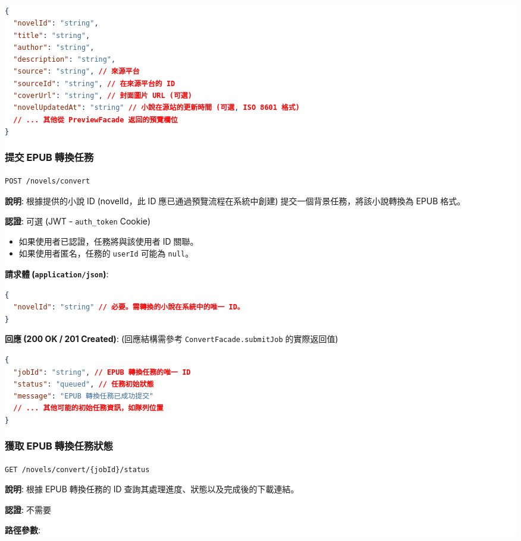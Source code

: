 ```json
{
  "novelId": "string",
  "title": "string",
  "author": "string",
  "description": "string",
  "source": "string", // 來源平台
  "sourceId": "string", // 在來源平台的 ID
  "coverUrl": "string", // 封面圖片 URL (可選)
  "novelUpdatedAt": "string" // 小說在源站的更新時間 (可選, ISO 8601 格式)
  // ... 其他從 PreviewFacade 返回的預覽欄位
}
```

### 提交 EPUB 轉換任務

```
POST /novels/convert
```

**說明**: 根據提供的小說 ID (novelId，此 ID 應已通過預覽流程在系統中創建) 提交一個背景任務，將該小說轉換為 EPUB 格式。

**認證**: 可選 (JWT - `auth_token` Cookie)

- 如果使用者已認證，任務將與該使用者 ID 關聯。
- 如果使用者匿名，任務的 `userId` 可能為 `null`。

**請求體 (`application/json`)**:

```json
{
  "novelId": "string" // 必要。需轉換的小說在系統中的唯一 ID。
}
```

**回應 (200 OK / 201 Created)**:
(回應結構需參考 `ConvertFacade.submitJob` 的實際返回值)

```json
{
  "jobId": "string", // EPUB 轉換任務的唯一 ID
  "status": "queued", // 任務初始狀態
  "message": "EPUB 轉換任務已成功提交"
  // ... 其他可能的初始任務資訊，如隊列位置
}
```

### 獲取 EPUB 轉換任務狀態

```
GET /novels/convert/{jobId}/status
```

**說明**: 根據 EPUB 轉換任務的 ID 查詢其處理進度、狀態以及完成後的下載連結。

**認證**: 不需要

**路徑參數**:
